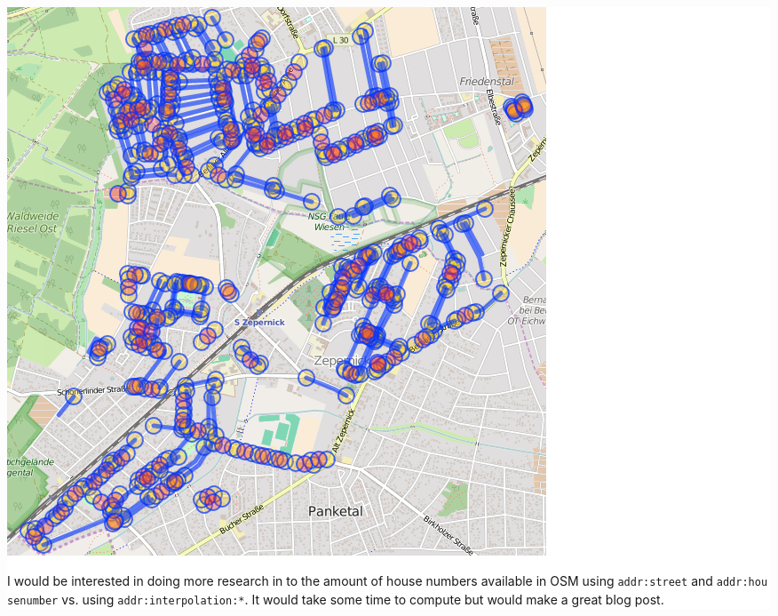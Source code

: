 ![basemap interpolation](/img/interpolation/osm-interpolation-coverage.png)

I would be interested in doing more research in to the amount of house numbers available in OSM using `addr:street` and `addr:housenumber` vs. using `addr:interpolation:*`. It would take some time to compute but would make a great blog post.
